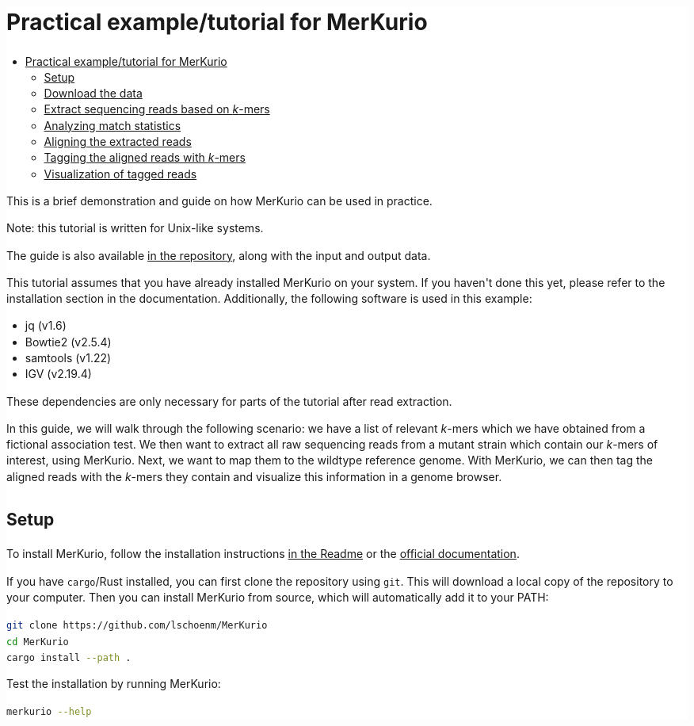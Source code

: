 # Practical example/tutorial for MerKurio

- [Practical example/tutorial for MerKurio](#practical-exampletutorial-for-merkurio)
  - [Setup](#setup)
  - [Download the data](#download-the-data)
  - [Extract sequencing reads based on _k_-mers](#extract-sequencing-reads-based-on-k-mers)
  - [Analyzing match statistics](#analyzing-match-statistics)
  - [Aligning the extracted reads](#aligning-the-extracted-reads)
  - [Tagging the aligned reads with _k_-mers](#tagging-the-aligned-reads-with-k-mers)
  - [Visualization of tagged reads](#visualization-of-tagged-reads)

This is a brief demonstration and guide on how MerKurio can be used in practice.

Note: this tutorial is written for Unix-like systems.

The guide is also available [in the repository](https://github.com/lschoenm/MerKurio/example-workflow), along with the input and output data.

This tutorial assumes that you have already installed MerKurio on your system. If you haven't done this yet, please refer to the installation section in the documentation. Additionally, the following software is used in this example:

- jq (v1.6)
- Bowtie2 (v2.5.4)
- samtools (v1.22)
- IGV (v2.19.4)

These dependencies are only necessary for parts of the tutorial after read extraction.

In this guide, we will walk through the following scenario: we have a list of relevant _k_-mers which we have obtained from a fictional association test. We then want to extract all raw sequencing reads from a mutant strain which contain our _k_-mers of interest, using MerKurio. Next, we want to map them to the wildtype reference genome. With MerKurio, we can then tag the aligned reads with the _k_-mers they contain and visualize this information in a genome browser.

## Setup

To install MerKurio, follow the installation instructions [in the Readme](https://github.com/lschoenm/MerKurio?tab=readme-ov-file#installation) or the [official documentation](https://lschoenm.github.io/MerKurio/installation.html).

If you have `cargo`/Rust installed, you can first clone the repository using `git`. This will download a local copy of the repository to your computer. Then you can install MerKurio from source, which will automatically add it to your PATH:

```bash
git clone https://github.com/lschoenm/MerKurio
cd MerKurio
cargo install --path .
```

Test the installation by running MerKurio:

```bash
merkurio --help
```
